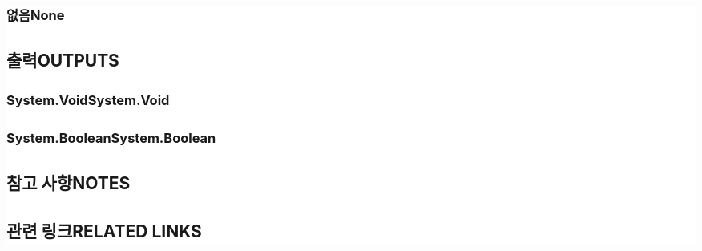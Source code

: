 ### <span data-ttu-id="f8ce0-138">없음</span><span class="sxs-lookup"><span data-stu-id="f8ce0-138">None</span></span>

## <span data-ttu-id="f8ce0-139">출력</span><span class="sxs-lookup"><span data-stu-id="f8ce0-139">OUTPUTS</span></span>

### <span data-ttu-id="f8ce0-140">System.Void</span><span class="sxs-lookup"><span data-stu-id="f8ce0-140">System.Void</span></span>

### <span data-ttu-id="f8ce0-141">System.Boolean</span><span class="sxs-lookup"><span data-stu-id="f8ce0-141">System.Boolean</span></span>

## <span data-ttu-id="f8ce0-142">참고 사항</span><span class="sxs-lookup"><span data-stu-id="f8ce0-142">NOTES</span></span>

## <span data-ttu-id="f8ce0-143">관련 링크</span><span class="sxs-lookup"><span data-stu-id="f8ce0-143">RELATED LINKS</span></span>
